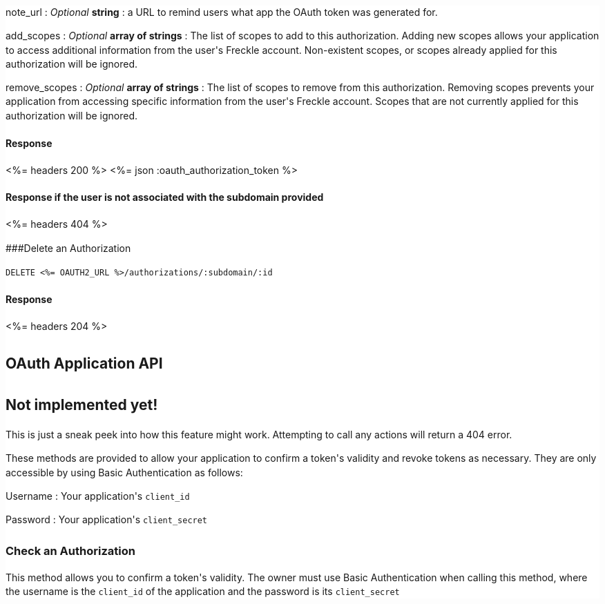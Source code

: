 note_url
: *Optional* **string**
: a URL to remind users what app the OAuth token was generated for.

add_scopes
: *Optional* **array of strings**
: The list of scopes to add to this authorization. Adding new scopes allows your application to access additional information from the user's Freckle account. Non-existent scopes, or scopes already applied for this authorization will be ignored.

remove_scopes
: *Optional* **array of strings**
: The list of scopes to remove from this authorization. Removing scopes prevents your application from accessing specific information from the user's Freckle account. Scopes that are not currently applied for this authorization will be ignored.

#### Response

<%= headers 200 %>
<%= json :oauth_authorization_token %>

#### Response if the user is not associated with the subdomain provided

<%= headers 404 %>

###Delete an Authorization

~~~
DELETE <%= OAUTH2_URL %>/authorizations/:subdomain/:id
~~~

#### Response

<%= headers 204 %>

## OAuth Application API

<div class="note warning sticky">
  <h2>Not implemented yet!</h2>
  <p>This is just a sneak peek into how this feature might work. Attempting to call any actions will return a 404 error.</p>
</div>

These methods are provided to allow your application to confirm a token's validity and revoke tokens as necessary. They are only accessible by using Basic Authentication as follows:

Username
: Your application's `client_id`

Password
: Your application's `client_secret`

### Check an Authorization

This method allows you to confirm a token's validity. The owner must use Basic Authentication when calling this method, where the username is the `client_id` of the application and the password is its `client_secret`
